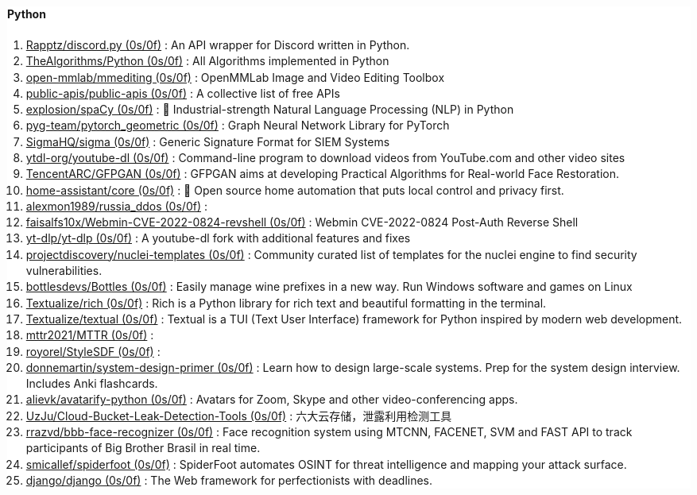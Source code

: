 #### Python
1. [Rapptz/discord.py (0s/0f)](https://github.com/Rapptz/discord.py) : An API wrapper for Discord written in Python.
2. [TheAlgorithms/Python (0s/0f)](https://github.com/TheAlgorithms/Python) : All Algorithms implemented in Python
3. [open-mmlab/mmediting (0s/0f)](https://github.com/open-mmlab/mmediting) : OpenMMLab Image and Video Editing Toolbox
4. [public-apis/public-apis (0s/0f)](https://github.com/public-apis/public-apis) : A collective list of free APIs
5. [explosion/spaCy (0s/0f)](https://github.com/explosion/spaCy) : 💫 Industrial-strength Natural Language Processing (NLP) in Python
6. [pyg-team/pytorch_geometric (0s/0f)](https://github.com/pyg-team/pytorch_geometric) : Graph Neural Network Library for PyTorch
7. [SigmaHQ/sigma (0s/0f)](https://github.com/SigmaHQ/sigma) : Generic Signature Format for SIEM Systems
8. [ytdl-org/youtube-dl (0s/0f)](https://github.com/ytdl-org/youtube-dl) : Command-line program to download videos from YouTube.com and other video sites
9. [TencentARC/GFPGAN (0s/0f)](https://github.com/TencentARC/GFPGAN) : GFPGAN aims at developing Practical Algorithms for Real-world Face Restoration.
10. [home-assistant/core (0s/0f)](https://github.com/home-assistant/core) : 🏡 Open source home automation that puts local control and privacy first.
11. [alexmon1989/russia_ddos (0s/0f)](https://github.com/alexmon1989/russia_ddos) : 
12. [faisalfs10x/Webmin-CVE-2022-0824-revshell (0s/0f)](https://github.com/faisalfs10x/Webmin-CVE-2022-0824-revshell) : Webmin CVE-2022-0824 Post-Auth Reverse Shell
13. [yt-dlp/yt-dlp (0s/0f)](https://github.com/yt-dlp/yt-dlp) : A youtube-dl fork with additional features and fixes
14. [projectdiscovery/nuclei-templates (0s/0f)](https://github.com/projectdiscovery/nuclei-templates) : Community curated list of templates for the nuclei engine to find security vulnerabilities.
15. [bottlesdevs/Bottles (0s/0f)](https://github.com/bottlesdevs/Bottles) : Easily manage wine prefixes in a new way. Run Windows software and games on Linux
16. [Textualize/rich (0s/0f)](https://github.com/Textualize/rich) : Rich is a Python library for rich text and beautiful formatting in the terminal.
17. [Textualize/textual (0s/0f)](https://github.com/Textualize/textual) : Textual is a TUI (Text User Interface) framework for Python inspired by modern web development.
18. [mttr2021/MTTR (0s/0f)](https://github.com/mttr2021/MTTR) : 
19. [royorel/StyleSDF (0s/0f)](https://github.com/royorel/StyleSDF) : 
20. [donnemartin/system-design-primer (0s/0f)](https://github.com/donnemartin/system-design-primer) : Learn how to design large-scale systems. Prep for the system design interview. Includes Anki flashcards.
21. [alievk/avatarify-python (0s/0f)](https://github.com/alievk/avatarify-python) : Avatars for Zoom, Skype and other video-conferencing apps.
22. [UzJu/Cloud-Bucket-Leak-Detection-Tools (0s/0f)](https://github.com/UzJu/Cloud-Bucket-Leak-Detection-Tools) : 六大云存储，泄露利用检测工具
23. [rrazvd/bbb-face-recognizer (0s/0f)](https://github.com/rrazvd/bbb-face-recognizer) : Face recognition system using MTCNN, FACENET, SVM and FAST API to track participants of Big Brother Brasil in real time.
24. [smicallef/spiderfoot (0s/0f)](https://github.com/smicallef/spiderfoot) : SpiderFoot automates OSINT for threat intelligence and mapping your attack surface.
25. [django/django (0s/0f)](https://github.com/django/django) : The Web framework for perfectionists with deadlines.
